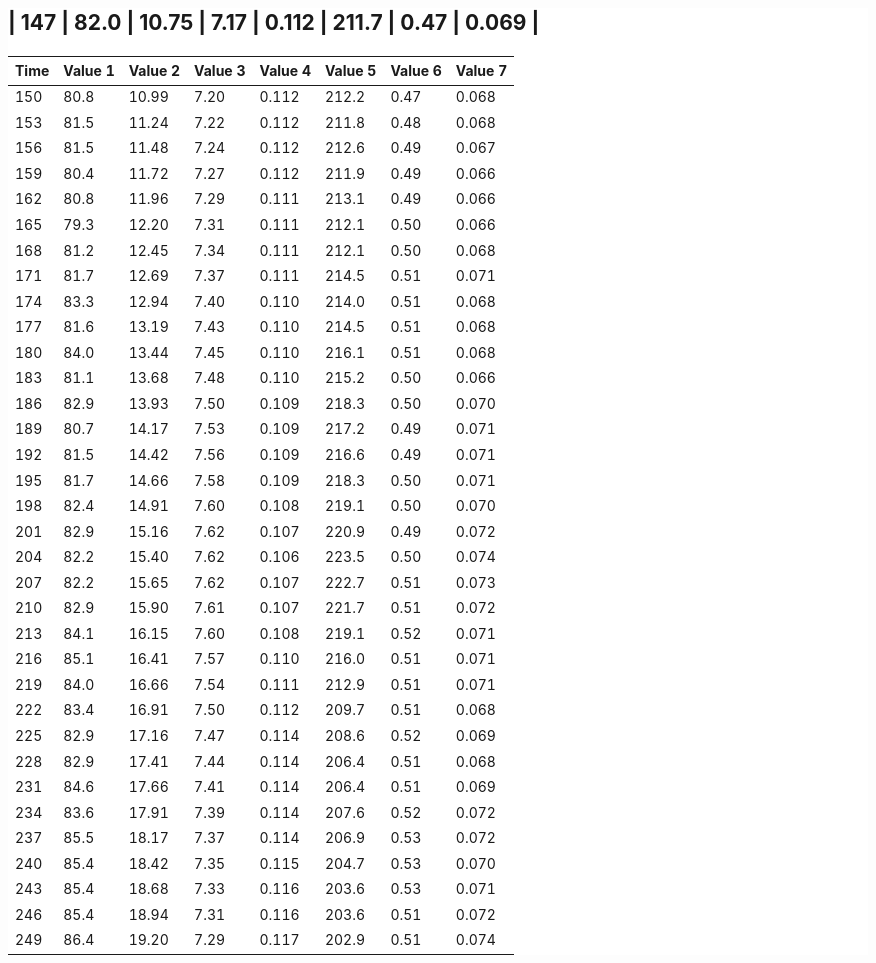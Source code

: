 | 147  | 82.0  | 10.75     | 7.17         | 0.112     | 211.7       | 0.47       | 0.069     |
---
| Time | Value 1 | Value 2 | Value 3 | Value 4 | Value 5 | Value 6 | Value 7 |
|------|---------|---------|---------|---------|---------|---------|---------|
| 150  | 80.8    | 10.99   | 7.20    | 0.112   | 212.2   | 0.47    | 0.068   |
| 153  | 81.5    | 11.24   | 7.22    | 0.112   | 211.8   | 0.48    | 0.068   |
| 156  | 81.5    | 11.48   | 7.24    | 0.112   | 212.6   | 0.49    | 0.067   |
| 159  | 80.4    | 11.72   | 7.27    | 0.112   | 211.9   | 0.49    | 0.066   |
| 162  | 80.8    | 11.96   | 7.29    | 0.111   | 213.1   | 0.49    | 0.066   |
| 165  | 79.3    | 12.20   | 7.31    | 0.111   | 212.1   | 0.50    | 0.066   |
| 168  | 81.2    | 12.45   | 7.34    | 0.111   | 212.1   | 0.50    | 0.068   |
| 171  | 81.7    | 12.69   | 7.37    | 0.111   | 214.5   | 0.51    | 0.071   |
| 174  | 83.3    | 12.94   | 7.40    | 0.110   | 214.0   | 0.51    | 0.068   |
| 177  | 81.6    | 13.19   | 7.43    | 0.110   | 214.5   | 0.51    | 0.068   |
| 180  | 84.0    | 13.44   | 7.45    | 0.110   | 216.1   | 0.51    | 0.068   |
| 183  | 81.1    | 13.68   | 7.48    | 0.110   | 215.2   | 0.50    | 0.066   |
| 186  | 82.9    | 13.93   | 7.50    | 0.109   | 218.3   | 0.50    | 0.070   |
| 189  | 80.7    | 14.17   | 7.53    | 0.109   | 217.2   | 0.49    | 0.071   |
| 192  | 81.5    | 14.42   | 7.56    | 0.109   | 216.6   | 0.49    | 0.071   |
| 195  | 81.7    | 14.66   | 7.58    | 0.109   | 218.3   | 0.50    | 0.071   |
| 198  | 82.4    | 14.91   | 7.60    | 0.108   | 219.1   | 0.50    | 0.070   |
| 201  | 82.9    | 15.16   | 7.62    | 0.107   | 220.9   | 0.49    | 0.072   |
| 204  | 82.2    | 15.40   | 7.62    | 0.106   | 223.5   | 0.50    | 0.074   |
| 207  | 82.2    | 15.65   | 7.62    | 0.107   | 222.7   | 0.51    | 0.073   |
| 210  | 82.9    | 15.90   | 7.61    | 0.107   | 221.7   | 0.51    | 0.072   |
| 213  | 84.1    | 16.15   | 7.60    | 0.108   | 219.1   | 0.52    | 0.071   |
| 216  | 85.1    | 16.41   | 7.57    | 0.110   | 216.0   | 0.51    | 0.071   |
| 219  | 84.0    | 16.66   | 7.54    | 0.111   | 212.9   | 0.51    | 0.071   |
| 222  | 83.4    | 16.91   | 7.50    | 0.112   | 209.7   | 0.51    | 0.068   |
| 225  | 82.9    | 17.16   | 7.47    | 0.114   | 208.6   | 0.52    | 0.069   |
| 228  | 82.9    | 17.41   | 7.44    | 0.114   | 206.4   | 0.51    | 0.068   |
| 231  | 84.6    | 17.66   | 7.41    | 0.114   | 206.4   | 0.51    | 0.069   |
| 234  | 83.6    | 17.91   | 7.39    | 0.114   | 207.6   | 0.52    | 0.072   |
| 237  | 85.5    | 18.17   | 7.37    | 0.114   | 206.9   | 0.53    | 0.072   |
| 240  | 85.4    | 18.42   | 7.35    | 0.115   | 204.7   | 0.53    | 0.070   |
| 243  | 85.4    | 18.68   | 7.33    | 0.116   | 203.6   | 0.53    | 0.071   |
| 246  | 85.4    | 18.94   | 7.31    | 0.116   | 203.6   | 0.51    | 0.072   |
| 249  | 86.4    | 19.20   | 7.29    | 0.117   | 202.9   | 0.51    | 0.074   |